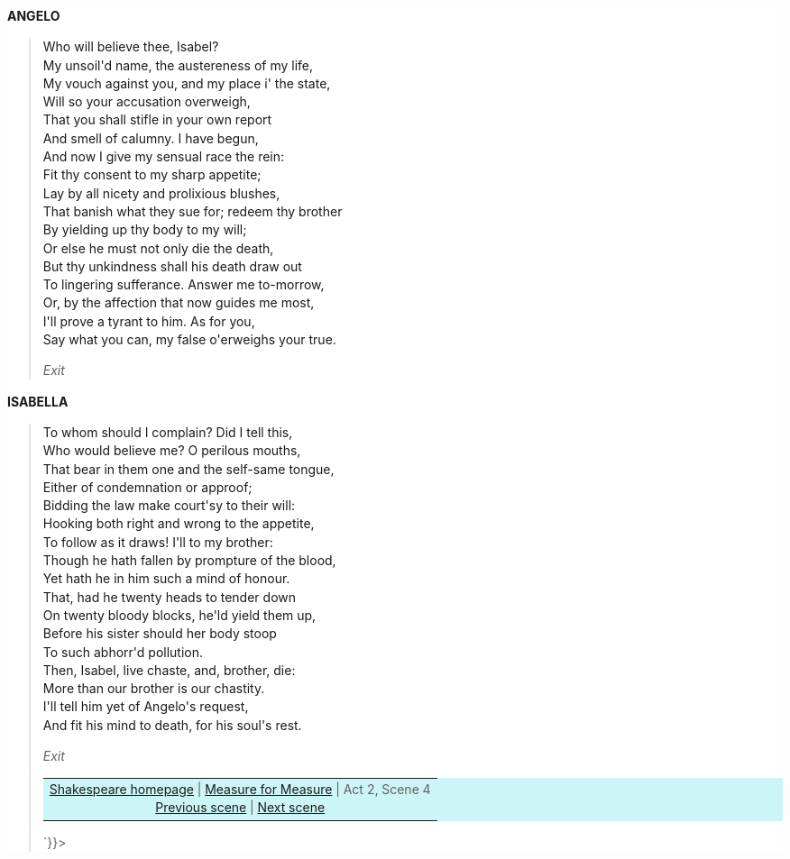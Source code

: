 <A NAME=speech48><b>ANGELO</b></a>
<blockquote>
<A NAME=166>                  Who will believe thee, Isabel?</A><br>
<A NAME=167>My unsoil'd name, the austereness of my life,</A><br>
<A NAME=168>My vouch against you, and my place i' the state,</A><br>
<A NAME=169>Will so your accusation overweigh,</A><br>
<A NAME=170>That you shall stifle in your own report</A><br>
<A NAME=171>And smell of calumny. I have begun,</A><br>
<A NAME=172>And now I give my sensual race the rein:</A><br>
<A NAME=173>Fit thy consent to my sharp appetite;</A><br>
<A NAME=174>Lay by all nicety and prolixious blushes,</A><br>
<A NAME=175>That banish what they sue for; redeem thy brother</A><br>
<A NAME=176>By yielding up thy body to my will;</A><br>
<A NAME=177>Or else he must not only die the death,</A><br>
<A NAME=178>But thy unkindness shall his death draw out</A><br>
<A NAME=179>To lingering sufferance. Answer me to-morrow,</A><br>
<A NAME=180>Or, by the affection that now guides me most,</A><br>
<A NAME=181>I'll prove a tyrant to him. As for you,</A><br>
<A NAME=182>Say what you can, my false o'erweighs your true.</A><br>
<p><i>Exit</i></p>
</blockquote>

<A NAME=speech49><b>ISABELLA</b></a>
<blockquote>
<A NAME=183>To whom should I complain? Did I tell this,</A><br>
<A NAME=184>Who would believe me? O perilous mouths,</A><br>
<A NAME=185>That bear in them one and the self-same tongue,</A><br>
<A NAME=186>Either of condemnation or approof;</A><br>
<A NAME=187>Bidding the law make court'sy to their will:</A><br>
<A NAME=188>Hooking both right and wrong to the appetite,</A><br>
<A NAME=189>To follow as it draws! I'll to my brother:</A><br>
<A NAME=190>Though he hath fallen by prompture of the blood,</A><br>
<A NAME=191>Yet hath he in him such a mind of honour.</A><br>
<A NAME=192>That, had he twenty heads to tender down</A><br>
<A NAME=193>On twenty bloody blocks, he'ld yield them up,</A><br>
<A NAME=194>Before his sister should her body stoop</A><br>
<A NAME=195>To such abhorr'd pollution.</A><br>
<A NAME=196>Then, Isabel, live chaste, and, brother, die:</A><br>
<A NAME=197>More than our brother is our chastity.</A><br>
<A NAME=198>I'll tell him yet of Angelo's request,</A><br>
<A NAME=199>And fit his mind to death, for his soul's rest.</A><br>
<p><i>Exit</i></p>
<table width="100%" bgcolor="#CCF6F6">
<tr><td class="nav" align="center">
      <a href="/Shakespeare">Shakespeare homepage</A> 
    | <A href="/Shakespeare/measure/">Measure for Measure</A> 
    | Act 2, Scene 4
   <br>
      <a href="measure.2.3.html">Previous scene</A>
    | <a href="measure.3.1.html">Next scene</A>
</table>

</body>
</html>


</div>`}}></div>